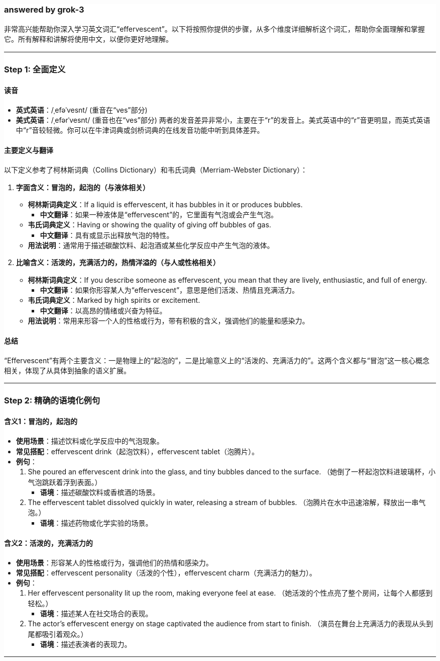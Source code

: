 ### answered by grok-3
非常高兴能帮助你深入学习英文词汇“effervescent”。以下将按照你提供的步骤，从多个维度详细解析这个词汇，帮助你全面理解和掌握它。所有解释和讲解将使用中文，以便你更好地理解。

---

### Step 1: 全面定义

#### 读音
- **英式英语**：/ˌefəˈvesnt/ (重音在“ves”部分)
- **美式英语**：/ˌefərˈvesnt/ (重音也在“ves”部分)
  两者的发音差异非常小，主要在于“r”的发音上。美式英语中的“r”音更明显，而英式英语中“r”音较轻微。你可以在牛津词典或剑桥词典的在线发音功能中听到具体差异。

#### 主要定义与翻译
以下定义参考了柯林斯词典（Collins Dictionary）和韦氏词典（Merriam-Webster Dictionary）：

1. **字面含义：冒泡的，起泡的（与液体相关）**
   - **柯林斯词典定义**：If a liquid is effervescent, it has bubbles in it or produces bubbles.
     - **中文翻译**：如果一种液体是“effervescent”的，它里面有气泡或会产生气泡。
   - **韦氏词典定义**：Having or showing the quality of giving off bubbles of gas.
     - **中文翻译**：具有或显示出释放气泡的特性。
   - **用法说明**：通常用于描述碳酸饮料、起泡酒或某些化学反应中产生气泡的液体。

2. **比喻含义：活泼的，充满活力的，热情洋溢的（与人或性格相关）**
   - **柯林斯词典定义**：If you describe someone as effervescent, you mean that they are lively, enthusiastic, and full of energy.
     - **中文翻译**：如果你形容某人为“effervescent”，意思是他们活泼、热情且充满活力。
   - **韦氏词典定义**：Marked by high spirits or excitement.
     - **中文翻译**：以高昂的情绪或兴奋为特征。
   - **用法说明**：常用来形容一个人的性格或行为，带有积极的含义，强调他们的能量和感染力。

#### 总结
“Effervescent”有两个主要含义：一是物理上的“起泡的”，二是比喻意义上的“活泼的、充满活力的”。这两个含义都与“冒泡”这一核心概念相关，体现了从具体到抽象的语义扩展。

---

### Step 2: 精确的语境化例句

#### 含义1：冒泡的，起泡的
- **使用场景**：描述饮料或化学反应中的气泡现象。
- **常见搭配**：effervescent drink（起泡饮料），effervescent tablet（泡腾片）。
- **例句**：
  1. She poured an effervescent drink into the glass, and tiny bubbles danced to the surface.
     （她倒了一杯起泡饮料进玻璃杯，小气泡跳跃着浮到表面。）
     - **语境**：描述碳酸饮料或香槟酒的场景。
  2. The effervescent tablet dissolved quickly in water, releasing a stream of bubbles.
     （泡腾片在水中迅速溶解，释放出一串气泡。）
     - **语境**：描述药物或化学实验的场景。

#### 含义2：活泼的，充满活力的
- **使用场景**：形容某人的性格或行为，强调他们的热情和感染力。
- **常见搭配**：effervescent personality（活泼的个性），effervescent charm（充满活力的魅力）。
- **例句**：
  1. Her effervescent personality lit up the room, making everyone feel at ease.
     （她活泼的个性点亮了整个房间，让每个人都感到轻松。）
     - **语境**：描述某人在社交场合的表现。
  2. The actor’s effervescent energy on stage captivated the audience from start to finish.
     （演员在舞台上充满活力的表现从头到尾都吸引着观众。）
     - **语境**：描述表演者的表现力。

---